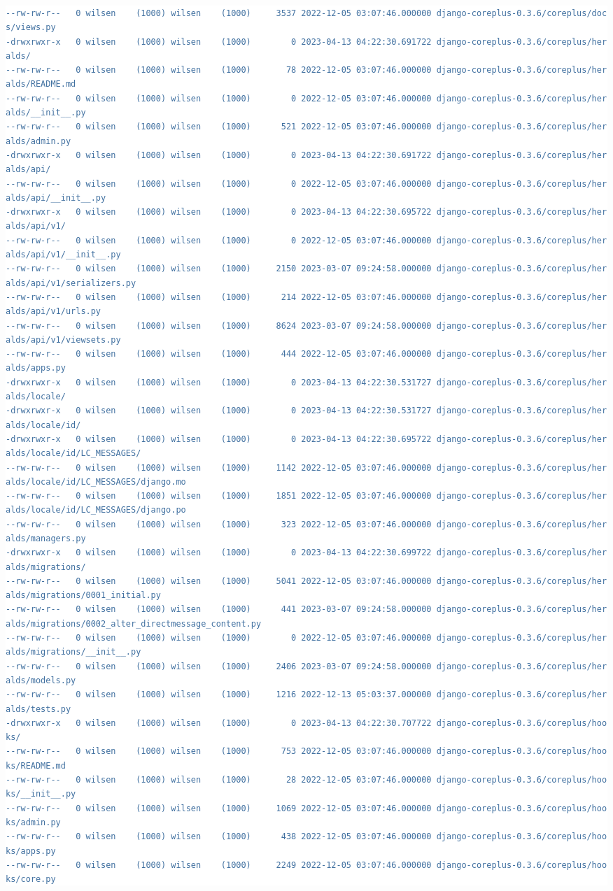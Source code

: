```diff
--rw-rw-r--   0 wilsen    (1000) wilsen    (1000)     3537 2022-12-05 03:07:46.000000 django-coreplus-0.3.6/coreplus/docs/views.py
-drwxrwxr-x   0 wilsen    (1000) wilsen    (1000)        0 2023-04-13 04:22:30.691722 django-coreplus-0.3.6/coreplus/heralds/
--rw-rw-r--   0 wilsen    (1000) wilsen    (1000)       78 2022-12-05 03:07:46.000000 django-coreplus-0.3.6/coreplus/heralds/README.md
--rw-rw-r--   0 wilsen    (1000) wilsen    (1000)        0 2022-12-05 03:07:46.000000 django-coreplus-0.3.6/coreplus/heralds/__init__.py
--rw-rw-r--   0 wilsen    (1000) wilsen    (1000)      521 2022-12-05 03:07:46.000000 django-coreplus-0.3.6/coreplus/heralds/admin.py
-drwxrwxr-x   0 wilsen    (1000) wilsen    (1000)        0 2023-04-13 04:22:30.691722 django-coreplus-0.3.6/coreplus/heralds/api/
--rw-rw-r--   0 wilsen    (1000) wilsen    (1000)        0 2022-12-05 03:07:46.000000 django-coreplus-0.3.6/coreplus/heralds/api/__init__.py
-drwxrwxr-x   0 wilsen    (1000) wilsen    (1000)        0 2023-04-13 04:22:30.695722 django-coreplus-0.3.6/coreplus/heralds/api/v1/
--rw-rw-r--   0 wilsen    (1000) wilsen    (1000)        0 2022-12-05 03:07:46.000000 django-coreplus-0.3.6/coreplus/heralds/api/v1/__init__.py
--rw-rw-r--   0 wilsen    (1000) wilsen    (1000)     2150 2023-03-07 09:24:58.000000 django-coreplus-0.3.6/coreplus/heralds/api/v1/serializers.py
--rw-rw-r--   0 wilsen    (1000) wilsen    (1000)      214 2022-12-05 03:07:46.000000 django-coreplus-0.3.6/coreplus/heralds/api/v1/urls.py
--rw-rw-r--   0 wilsen    (1000) wilsen    (1000)     8624 2023-03-07 09:24:58.000000 django-coreplus-0.3.6/coreplus/heralds/api/v1/viewsets.py
--rw-rw-r--   0 wilsen    (1000) wilsen    (1000)      444 2022-12-05 03:07:46.000000 django-coreplus-0.3.6/coreplus/heralds/apps.py
-drwxrwxr-x   0 wilsen    (1000) wilsen    (1000)        0 2023-04-13 04:22:30.531727 django-coreplus-0.3.6/coreplus/heralds/locale/
-drwxrwxr-x   0 wilsen    (1000) wilsen    (1000)        0 2023-04-13 04:22:30.531727 django-coreplus-0.3.6/coreplus/heralds/locale/id/
-drwxrwxr-x   0 wilsen    (1000) wilsen    (1000)        0 2023-04-13 04:22:30.695722 django-coreplus-0.3.6/coreplus/heralds/locale/id/LC_MESSAGES/
--rw-rw-r--   0 wilsen    (1000) wilsen    (1000)     1142 2022-12-05 03:07:46.000000 django-coreplus-0.3.6/coreplus/heralds/locale/id/LC_MESSAGES/django.mo
--rw-rw-r--   0 wilsen    (1000) wilsen    (1000)     1851 2022-12-05 03:07:46.000000 django-coreplus-0.3.6/coreplus/heralds/locale/id/LC_MESSAGES/django.po
--rw-rw-r--   0 wilsen    (1000) wilsen    (1000)      323 2022-12-05 03:07:46.000000 django-coreplus-0.3.6/coreplus/heralds/managers.py
-drwxrwxr-x   0 wilsen    (1000) wilsen    (1000)        0 2023-04-13 04:22:30.699722 django-coreplus-0.3.6/coreplus/heralds/migrations/
--rw-rw-r--   0 wilsen    (1000) wilsen    (1000)     5041 2022-12-05 03:07:46.000000 django-coreplus-0.3.6/coreplus/heralds/migrations/0001_initial.py
--rw-rw-r--   0 wilsen    (1000) wilsen    (1000)      441 2023-03-07 09:24:58.000000 django-coreplus-0.3.6/coreplus/heralds/migrations/0002_alter_directmessage_content.py
--rw-rw-r--   0 wilsen    (1000) wilsen    (1000)        0 2022-12-05 03:07:46.000000 django-coreplus-0.3.6/coreplus/heralds/migrations/__init__.py
--rw-rw-r--   0 wilsen    (1000) wilsen    (1000)     2406 2023-03-07 09:24:58.000000 django-coreplus-0.3.6/coreplus/heralds/models.py
--rw-rw-r--   0 wilsen    (1000) wilsen    (1000)     1216 2022-12-13 05:03:37.000000 django-coreplus-0.3.6/coreplus/heralds/tests.py
-drwxrwxr-x   0 wilsen    (1000) wilsen    (1000)        0 2023-04-13 04:22:30.707722 django-coreplus-0.3.6/coreplus/hooks/
--rw-rw-r--   0 wilsen    (1000) wilsen    (1000)      753 2022-12-05 03:07:46.000000 django-coreplus-0.3.6/coreplus/hooks/README.md
--rw-rw-r--   0 wilsen    (1000) wilsen    (1000)       28 2022-12-05 03:07:46.000000 django-coreplus-0.3.6/coreplus/hooks/__init__.py
--rw-rw-r--   0 wilsen    (1000) wilsen    (1000)     1069 2022-12-05 03:07:46.000000 django-coreplus-0.3.6/coreplus/hooks/admin.py
--rw-rw-r--   0 wilsen    (1000) wilsen    (1000)      438 2022-12-05 03:07:46.000000 django-coreplus-0.3.6/coreplus/hooks/apps.py
--rw-rw-r--   0 wilsen    (1000) wilsen    (1000)     2249 2022-12-05 03:07:46.000000 django-coreplus-0.3.6/coreplus/hooks/core.py
```